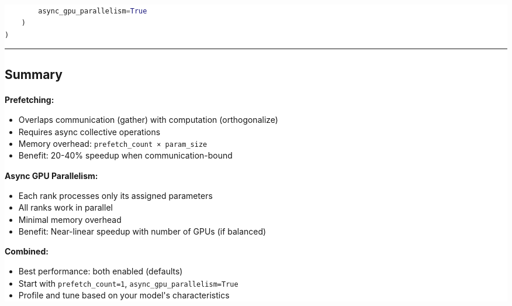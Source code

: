 ```python
        async_gpu_parallelism=True
    )
)
```

---

## Summary

**Prefetching:**
- Overlaps communication (gather) with computation (orthogonalize)
- Requires async collective operations
- Memory overhead: `prefetch_count × param_size`
- Benefit: 20-40% speedup when communication-bound

**Async GPU Parallelism:**
- Each rank processes only its assigned parameters
- All ranks work in parallel
- Minimal memory overhead
- Benefit: Near-linear speedup with number of GPUs (if balanced)

**Combined:**
- Best performance: both enabled (defaults)
- Start with `prefetch_count=1`, `async_gpu_parallelism=True`
- Profile and tune based on your model's characteristics
